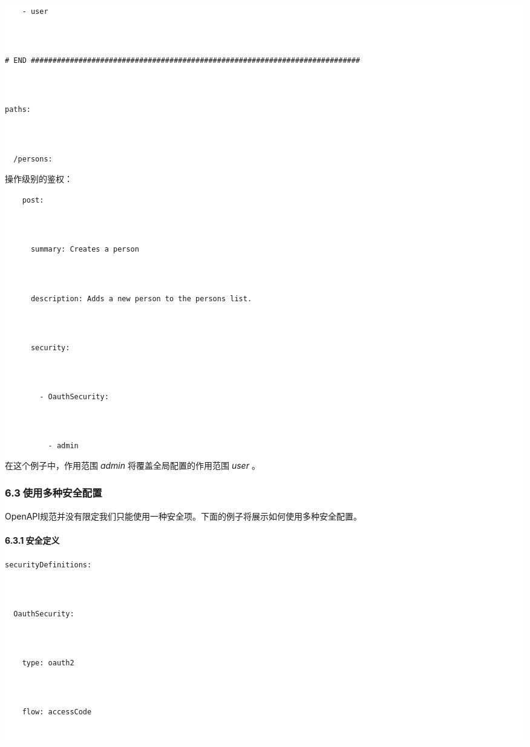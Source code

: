 ```
    - user



# END ############################################################################



paths:



  /persons:
```

操作级别的鉴权：

```
    post:



      summary: Creates a person



      description: Adds a new person to the persons list.



      security:



        - OauthSecurity:



          - admin
```

在这个例子中，作用范围 *admin* 将覆盖全局配置的作用范围 *user* 。

### 6.3 使用多种安全配置

OpenAPI规范并没有限定我们只能使用一种安全项。下面的例子将展示如何使用多种安全配置。

#### 6.3.1 安全定义

```
securityDefinitions:



  OauthSecurity:



    type: oauth2



    flow: accessCode



```